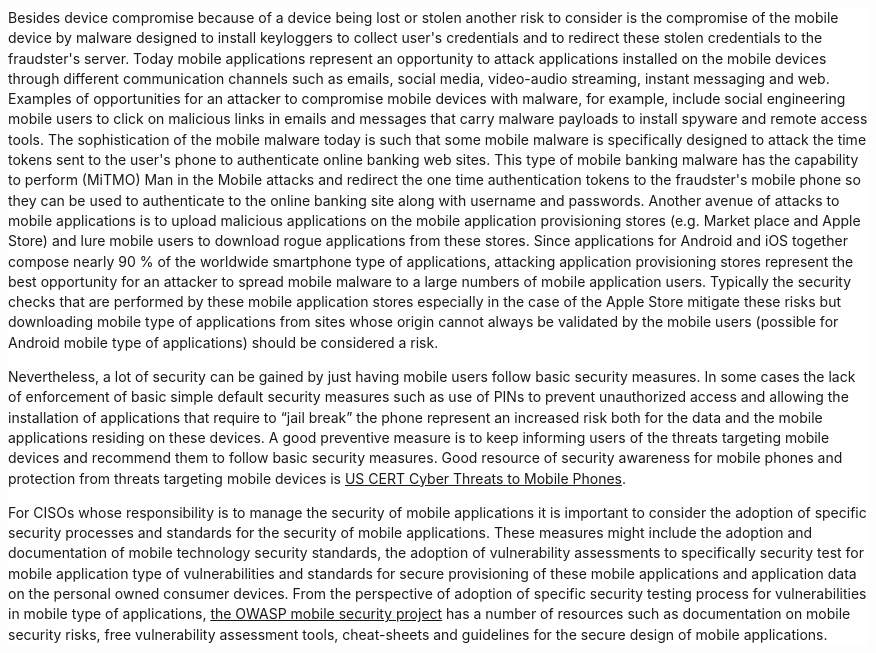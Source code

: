 Besides device compromise because of a device being lost or stolen
another risk to consider is the compromise of the mobile device by
malware designed to install keyloggers to collect user's credentials and
to redirect these stolen credentials to the fraudster's server. Today
mobile applications represent an opportunity to attack applications
installed on the mobile devices through different communication channels
such as emails, social media, video-audio streaming, instant messaging
and web. Examples of opportunities for an attacker to compromise mobile
devices with malware, for example, include social engineering mobile
users to click on malicious links in emails and messages that carry
malware payloads to install spyware and remote access tools. The
sophistication of the mobile malware today is such that some mobile
malware is specifically designed to attack the time tokens sent to the
user's phone to authenticate online banking web sites. This type of
mobile banking malware has the capability to perform (MiTMO) Man in the
Mobile attacks and redirect the one time authentication tokens to the
fraudster's mobile phone so they can be used to authenticate to the
online banking site along with username and passwords. Another avenue of
attacks to mobile applications is to upload malicious applications on
the mobile application provisioning stores (e.g. Market place and Apple
Store) and lure mobile users to download rogue applications from these
stores. Since applications for Android and iOS together compose nearly
90 % of the worldwide smartphone type of applications, attacking
application provisioning stores represent the best opportunity for an
attacker to spread mobile malware to a large numbers of mobile
application users. Typically the security checks that are performed by
these mobile application stores especially in the case of the Apple
Store mitigate these risks but downloading mobile type of applications
from sites whose origin cannot always be validated by the mobile users
(possible for Android mobile type of applications) should be considered
a risk.

Nevertheless, a lot of security can be gained by just having mobile
users follow basic security measures. In some cases the lack of
enforcement of basic simple default security measures such as use of
PINs to prevent unauthorized access and allowing the installation of
applications that require to “jail break” the phone represent an
increased risk both for the data and the mobile applications residing on
these devices. A good preventive measure is to keep informing users of
the threats targeting mobile devices and recommend them to follow basic
security measures. Good resource of security awareness for mobile phones
and protection from threats targeting mobile devices is [US CERT Cyber
Threats to Mobile
Phones](http://www.us-cert.gov/sites/default/files/publications/cyber_threats-to_mobile_phones.pdf).

For CISOs whose responsibility is to manage the security of mobile
applications it is important to consider the adoption of specific
security processes and standards for the security of mobile
applications. These measures might include the adoption and
documentation of mobile technology security standards, the adoption of
vulnerability assessments to specifically security test for mobile
application type of vulnerabilities and standards for secure
provisioning of these mobile applications and application data on the
personal owned consumer devices. From the perspective of adoption of
specific security testing process for vulnerabilities in mobile type of
applications, [the OWASP mobile security
project](https://www.owasp.org/index.php/OWASP_Mobile_Security_Project)
has a number of resources such as documentation on mobile security
risks, free vulnerability assessment tools, cheat-sheets and guidelines
for the secure design of mobile applications.
